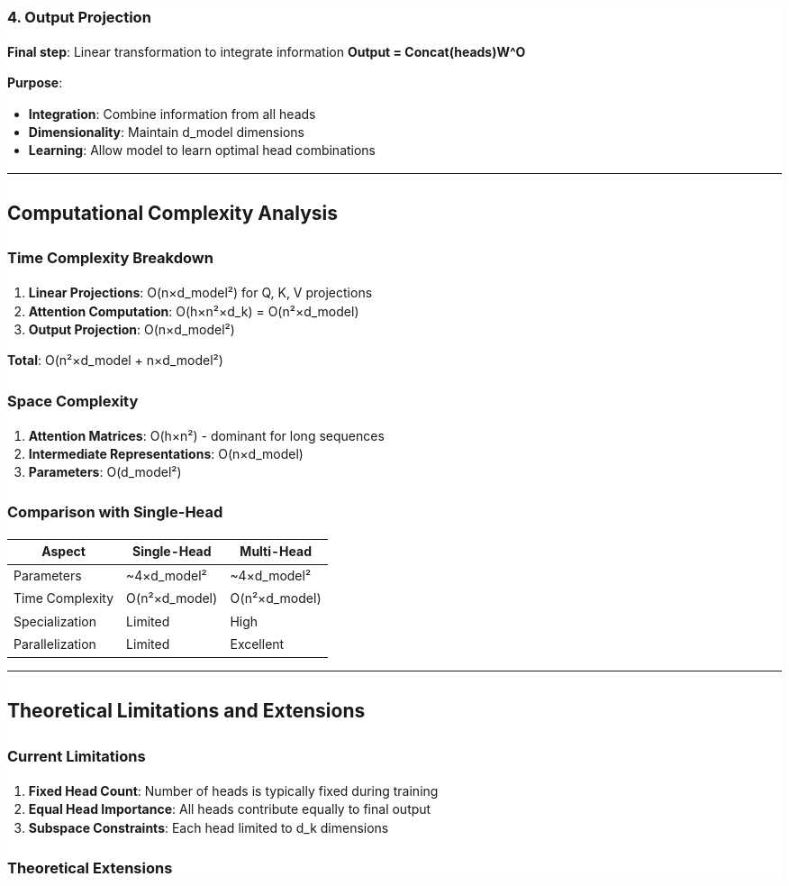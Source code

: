 ### 4. Output Projection

**Final step**: Linear transformation to integrate information
**Output = Concat(heads)W^O**

**Purpose**: 
- **Integration**: Combine information from all heads
- **Dimensionality**: Maintain d_model dimensions
- **Learning**: Allow model to learn optimal head combinations

---

## Computational Complexity Analysis

### Time Complexity Breakdown

1. **Linear Projections**: O(n×d_model²) for Q, K, V projections
2. **Attention Computation**: O(h×n²×d_k) = O(n²×d_model)
3. **Output Projection**: O(n×d_model²)

**Total**: O(n²×d_model + n×d_model²)

### Space Complexity

1. **Attention Matrices**: O(h×n²) - dominant for long sequences
2. **Intermediate Representations**: O(n×d_model)
3. **Parameters**: O(d_model²)

### Comparison with Single-Head

| Aspect | Single-Head | Multi-Head |
|--------|-------------|------------|
| Parameters | ~4×d_model² | ~4×d_model² |
| Time Complexity | O(n²×d_model) | O(n²×d_model) |
| Specialization | Limited | High |
| Parallelization | Limited | Excellent |

---

## Theoretical Limitations and Extensions

### Current Limitations

1. **Fixed Head Count**: Number of heads is typically fixed during training
2. **Equal Head Importance**: All heads contribute equally to final output
3. **Subspace Constraints**: Each head limited to d_k dimensions

### Theoretical Extensions
